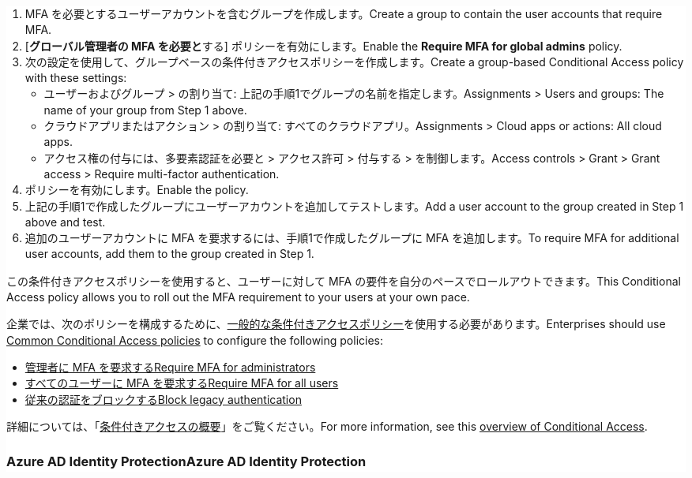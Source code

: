 1. <span data-ttu-id="d9bc4-162">MFA を必要とするユーザーアカウントを含むグループを作成します。</span><span class="sxs-lookup"><span data-stu-id="d9bc4-162">Create a group to contain the user accounts that require MFA.</span></span>
2. <span data-ttu-id="d9bc4-163">[**グローバル管理者の MFA を必要と**する] ポリシーを有効にします。</span><span class="sxs-lookup"><span data-stu-id="d9bc4-163">Enable the **Require MFA for global admins** policy.</span></span>
3. <span data-ttu-id="d9bc4-164">次の設定を使用して、グループベースの条件付きアクセスポリシーを作成します。</span><span class="sxs-lookup"><span data-stu-id="d9bc4-164">Create a group-based Conditional Access policy with these settings:</span></span>
    - <span data-ttu-id="d9bc4-165">ユーザーおよびグループ > の割り当て: 上記の手順1でグループの名前を指定します。</span><span class="sxs-lookup"><span data-stu-id="d9bc4-165">Assignments > Users and groups: The name of your group from Step 1 above.</span></span>
    - <span data-ttu-id="d9bc4-166">クラウドアプリまたはアクション > の割り当て: すべてのクラウドアプリ。</span><span class="sxs-lookup"><span data-stu-id="d9bc4-166">Assignments > Cloud apps or actions: All cloud apps.</span></span>
    - <span data-ttu-id="d9bc4-167">アクセス権の付与には、多要素認証を必要と > アクセス許可 > 付与する > を制御します。</span><span class="sxs-lookup"><span data-stu-id="d9bc4-167">Access controls > Grant > Grant access > Require multi-factor authentication.</span></span>
4. <span data-ttu-id="d9bc4-168">ポリシーを有効にします。</span><span class="sxs-lookup"><span data-stu-id="d9bc4-168">Enable the policy.</span></span>
5. <span data-ttu-id="d9bc4-169">上記の手順1で作成したグループにユーザーアカウントを追加してテストします。</span><span class="sxs-lookup"><span data-stu-id="d9bc4-169">Add a user account to the group created in Step 1 above and test.</span></span>
6. <span data-ttu-id="d9bc4-170">追加のユーザーアカウントに MFA を要求するには、手順1で作成したグループに MFA を追加します。</span><span class="sxs-lookup"><span data-stu-id="d9bc4-170">To require MFA for additional user accounts, add them to the group created in Step 1.</span></span>

<span data-ttu-id="d9bc4-171">この条件付きアクセスポリシーを使用すると、ユーザーに対して MFA の要件を自分のペースでロールアウトできます。</span><span class="sxs-lookup"><span data-stu-id="d9bc4-171">This Conditional Access policy allows you to roll out the MFA requirement to your users at your own pace.</span></span>

<span data-ttu-id="d9bc4-172">企業では、次のポリシーを構成するために、[一般的な条件付きアクセスポリシー](https://docs.microsoft.com/azure/active-directory/conditional-access/concept-conditional-access-policy-common)を使用する必要があります。</span><span class="sxs-lookup"><span data-stu-id="d9bc4-172">Enterprises should use [Common Conditional Access policies](https://docs.microsoft.com/azure/active-directory/conditional-access/concept-conditional-access-policy-common) to configure the following policies:</span></span>

- [<span data-ttu-id="d9bc4-173">管理者に MFA を要求する</span><span class="sxs-lookup"><span data-stu-id="d9bc4-173">Require MFA for administrators</span></span>](https://docs.microsoft.com/azure/active-directory/conditional-access/howto-conditional-access-policy-admin-mfa)
- [<span data-ttu-id="d9bc4-174">すべてのユーザーに MFA を要求する</span><span class="sxs-lookup"><span data-stu-id="d9bc4-174">Require MFA for all users</span></span>](https://docs.microsoft.com/azure/active-directory/conditional-access/howto-conditional-access-policy-all-users-mfa)
- [<span data-ttu-id="d9bc4-175">従来の認証をブロックする</span><span class="sxs-lookup"><span data-stu-id="d9bc4-175">Block legacy authentication</span></span>](https://docs.microsoft.com/azure/active-directory/conditional-access/howto-conditional-access-policy-block-legacy)

<span data-ttu-id="d9bc4-176">詳細については、「[条件付きアクセスの概要](https://docs.microsoft.com/azure/active-directory/conditional-access/overview)」をご覧ください。</span><span class="sxs-lookup"><span data-stu-id="d9bc4-176">For more information, see this [overview of Conditional Access](https://docs.microsoft.com/azure/active-directory/conditional-access/overview).</span></span>

### <a name="azure-ad-identity-protection"></a><span data-ttu-id="d9bc4-177">Azure AD Identity Protection</span><span class="sxs-lookup"><span data-stu-id="d9bc4-177">Azure AD Identity Protection</span></span>
